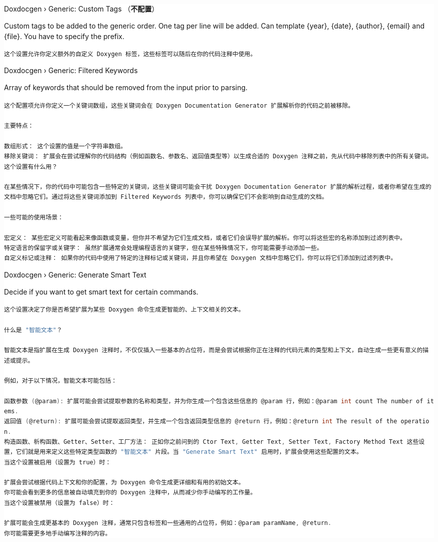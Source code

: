 

Doxdocgen › Generic: Custom Tags （**不配置**）

 Custom tags to be added to the generic order. One tag per line will be added. Can template {year}, {date}, {author}, {email} and {file}. You have to specify the prefix.

```
这个设置允许你定义额外的自定义 Doxygen 标签，这些标签可以随后在你的代码注释中使用。
```



Doxdocgen › Generic: Filtered Keywords 

 Array of keywords that should be removed from the input prior to parsing.

```c
这个配置项允许你定义一个关键词数组，这些关键词会在 Doxygen Documentation Generator 扩展解析你的代码之前被移除。

主要特点：

数组形式： 这个设置的值是一个字符串数组。
移除关键词： 扩展会在尝试理解你的代码结构（例如函数名、参数名、返回值类型等）以生成合适的 Doxygen 注释之前，先从代码中移除列表中的所有关键词。
这个设置有什么用？

在某些情况下，你的代码中可能包含一些特定的关键词，这些关键词可能会干扰 Doxygen Documentation Generator 扩展的解析过程，或者你希望在生成的文档中忽略它们。通过将这些关键词添加到 Filtered Keywords 列表中，你可以确保它们不会影响到自动生成的文档。

一些可能的使用场景：

宏定义： 某些宏定义可能看起来像函数或变量，但你并不希望为它们生成文档，或者它们会误导扩展的解析。你可以将这些宏的名称添加到过滤列表中。
特定语言的保留字或关键字： 虽然扩展通常会处理编程语言的关键字，但在某些特殊情况下，你可能需要手动添加一些。
自定义标记或注释： 如果你的代码中使用了特定的注释标记或关键词，并且你希望在 Doxygen 文档中忽略它们，你可以将它们添加到过滤列表中。
```



Doxdocgen › Generic: Generate Smart Text 

 Decide if you want to get smart text for certain commands.

```c
这个设置决定了你是否希望扩展为某些 Doxygen 命令生成更智能的、上下文相关的文本。

什么是 "智能文本"？

智能文本是指扩展在生成 Doxygen 注释时，不仅仅插入一些基本的占位符，而是会尝试根据你正在注释的代码元素的类型和上下文，自动生成一些更有意义的描述或提示。

例如，对于以下情况，智能文本可能包括：

函数参数 (@param): 扩展可能会尝试提取参数的名称和类型，并为你生成一个包含这些信息的 @param 行，例如：@param int count The number of items.
返回值 (@return): 扩展可能会尝试提取返回类型，并生成一个包含返回类型信息的 @return 行，例如：@return int The result of the operation.
构造函数、析构函数、Getter、Setter、工厂方法： 正如你之前问到的 Ctor Text, Getter Text, Setter Text, Factory Method Text 这些设置，它们就是用来定义这些特定类型函数的 "智能文本" 片段。当 "Generate Smart Text" 启用时，扩展会使用这些配置的文本。
当这个设置被启用（设置为 true）时：

扩展会尝试根据代码上下文和你的配置，为 Doxygen 命令生成更详细和有用的初始文本。
你可能会看到更多的信息被自动填充到你的 Doxygen 注释中，从而减少你手动编写的工作量。
当这个设置被禁用（设置为 false）时：

扩展可能会生成更基本的 Doxygen 注释，通常只包含标签和一些通用的占位符，例如：@param paramName, @return.
你可能需要更多地手动编写注释的内容。
```
